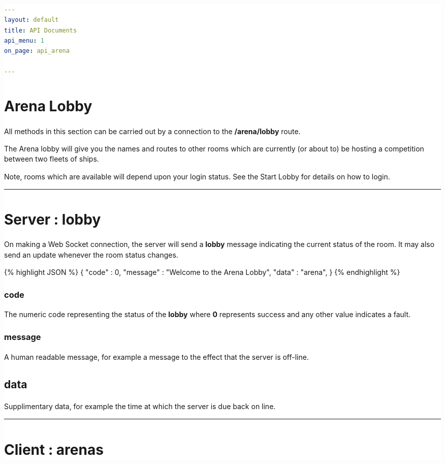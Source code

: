 ```yaml
---
layout: default
title: API Documents
api_menu: 1
on_page: api_arena

---
```


Arena Lobby
===========

All methods in this section can be carried out by a connection to the **/arena/lobby** route.

The Arena lobby will give you the names and routes to other rooms which are currently (or
about to) be hosting a competition between two fleets of ships.

Note, rooms which are available will depend upon your login status. See the Start Lobby for
details on how to login.

---
Server : lobby
==============

On making a Web Socket connection, the server will send a **lobby** message indicating the
current status of the room. It may also send an update whenever the room status changes.

{% highlight JSON %}
{
    "code"          : 0,
    "message"       : "Welcome to the Arena Lobby",
    "data"          : "arena",
}
{% endhighlight %}

### code

The numeric code representing the status of the **lobby** where **0** represents success
and any other value indicates a fault.

### message

A human readable message, for example a message to the effect that the server is off-line.

## data

Supplimentary data, for example the time at which the server is due back on line.





---
Client : arenas
===============
